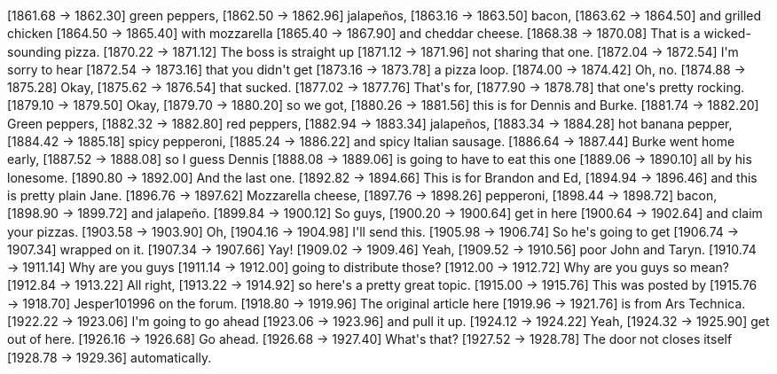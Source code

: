 [1861.68 → 1862.30] green peppers,
[1862.50 → 1862.96] jalapeños,
[1863.16 → 1863.50] bacon,
[1863.62 → 1864.50] and grilled chicken
[1864.50 → 1865.40] with mozzarella
[1865.40 → 1867.90] and cheddar cheese.
[1868.38 → 1870.08] That is a wicked-sounding pizza.
[1870.22 → 1871.12] The boss is straight up
[1871.12 → 1871.96] not sharing that one.
[1872.04 → 1872.54] I'm sorry to hear
[1872.54 → 1873.16] that you didn't get
[1873.16 → 1873.78] a pizza loop.
[1874.00 → 1874.42] Oh, no.
[1874.88 → 1875.28] Okay,
[1875.62 → 1876.54] that sucked.
[1877.02 → 1877.76] That's for,
[1877.90 → 1878.78] that one's pretty rocking.
[1879.10 → 1879.50] Okay,
[1879.70 → 1880.20] so we got,
[1880.26 → 1881.56] this is for Dennis and Burke.
[1881.74 → 1882.20] Green peppers,
[1882.32 → 1882.80] red peppers,
[1882.94 → 1883.34] jalapeños,
[1883.34 → 1884.28] hot banana pepper,
[1884.42 → 1885.18] spicy pepperoni,
[1885.24 → 1886.22] and spicy Italian sausage.
[1886.64 → 1887.44] Burke went home early,
[1887.52 → 1888.08] so I guess Dennis
[1888.08 → 1889.06] is going to have to eat this one
[1889.06 → 1890.10] all by his lonesome.
[1890.80 → 1892.00] And the last one.
[1892.82 → 1894.66] This is for Brandon and Ed,
[1894.94 → 1896.46] and this is pretty plain Jane.
[1896.76 → 1897.62] Mozzarella cheese,
[1897.76 → 1898.26] pepperoni,
[1898.44 → 1898.72] bacon,
[1898.90 → 1899.72] and jalapeño.
[1899.84 → 1900.12] So guys,
[1900.20 → 1900.64] get in here
[1900.64 → 1902.64] and claim your pizzas.
[1903.58 → 1903.90] Oh,
[1904.16 → 1904.98] I'll send this.
[1905.98 → 1906.74] So he's going to get
[1906.74 → 1907.34] wrapped on it.
[1907.34 → 1907.66] Yay!
[1909.02 → 1909.46] Yeah,
[1909.52 → 1910.56] poor John and Taryn.
[1910.74 → 1911.14] Why are you guys
[1911.14 → 1912.00] going to distribute those?
[1912.00 → 1912.72] Why are you guys so mean?
[1912.84 → 1913.22] All right,
[1913.22 → 1914.92] so here's a pretty great topic.
[1915.00 → 1915.76] This was posted by
[1915.76 → 1918.70] Jesper101996 on the forum.
[1918.80 → 1919.96] The original article here
[1919.96 → 1921.76] is from Ars Technica.
[1922.22 → 1923.06] I'm going to go ahead
[1923.06 → 1923.96] and pull it up.
[1924.12 → 1924.22] Yeah,
[1924.32 → 1925.90] get out of here.
[1926.16 → 1926.68] Go ahead.
[1926.68 → 1927.40] What's that?
[1927.52 → 1928.78] The door not closes itself
[1928.78 → 1929.36] automatically.